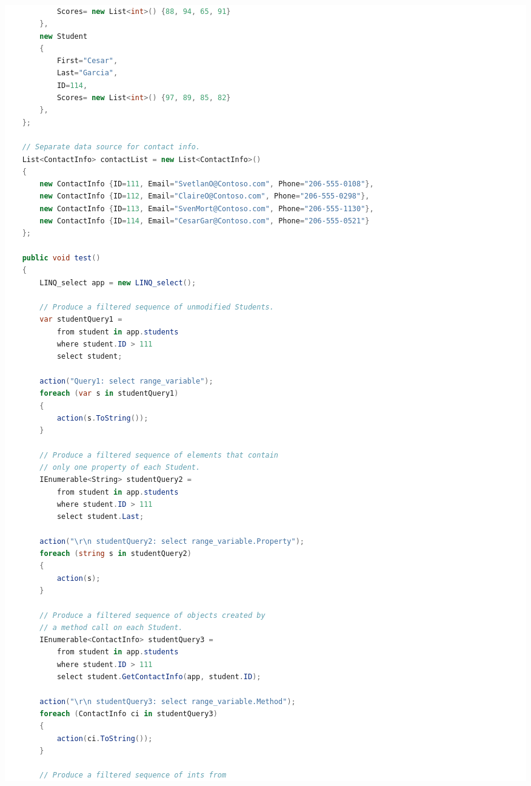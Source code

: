 ```c#
            Scores= new List<int>() {88, 94, 65, 91}
        },
        new Student 
        {
            First="Cesar", 
            Last="Garcia", 
            ID=114, 
            Scores= new List<int>() {97, 89, 85, 82}
        },
    };

    // Separate data source for contact info.
    List<ContactInfo> contactList = new List<ContactInfo>()
    {
        new ContactInfo {ID=111, Email="SvetlanO@Contoso.com", Phone="206-555-0108"},
        new ContactInfo {ID=112, Email="ClaireO@Contoso.com", Phone="206-555-0298"},
        new ContactInfo {ID=113, Email="SvenMort@Contoso.com", Phone="206-555-1130"},
        new ContactInfo {ID=114, Email="CesarGar@Contoso.com", Phone="206-555-0521"}
    };

    public void test()
    {
        LINQ_select app = new LINQ_select();

        // Produce a filtered sequence of unmodified Students.
        var studentQuery1 =
            from student in app.students
            where student.ID > 111
            select student;

        action("Query1: select range_variable");
        foreach (var s in studentQuery1)
        {
            action(s.ToString());
        }

        // Produce a filtered sequence of elements that contain
        // only one property of each Student.
        IEnumerable<String> studentQuery2 =
            from student in app.students
            where student.ID > 111
            select student.Last;

        action("\r\n studentQuery2: select range_variable.Property");
        foreach (string s in studentQuery2)
        {
            action(s);
        }

        // Produce a filtered sequence of objects created by
        // a method call on each Student.
        IEnumerable<ContactInfo> studentQuery3 =
            from student in app.students
            where student.ID > 111
            select student.GetContactInfo(app, student.ID);

        action("\r\n studentQuery3: select range_variable.Method");
        foreach (ContactInfo ci in studentQuery3)
        {
            action(ci.ToString());
        }

        // Produce a filtered sequence of ints from
```